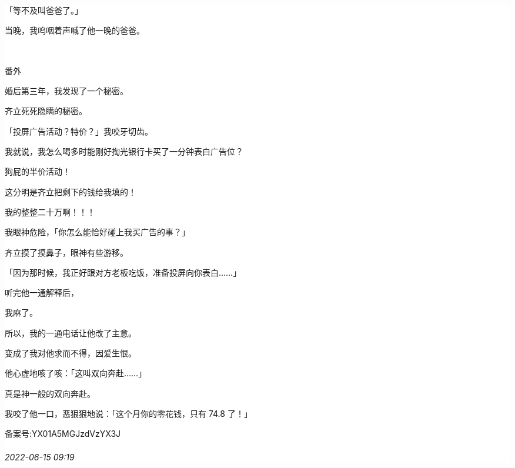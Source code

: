 「等不及叫爸爸了。」


当晚，我呜咽着声喊了他一晚的爸爸。


 


番外


婚后第三年，我发现了一个秘密。


齐立死死隐瞒的秘密。


「投屏广告活动？特价？」我咬牙切齿。


我就说，我怎么喝多时能刚好掏光银行卡买了一分钟表白广告位？


狗屁的半价活动！


这分明是齐立把剩下的钱给我填的！


我的整整二十万啊！！！


我眼神危险，「你怎么能恰好碰上我买广告的事？」


齐立摸了摸鼻子，眼神有些游移。


「因为那时候，我正好跟对方老板吃饭，准备投屏向你表白……」


听完他一通解释后，


我麻了。


所以，我的一通电话让他改了主意。


变成了我对他求而不得，因爱生恨。


他心虚地咳了咳：「这叫双向奔赴……」


真是神一般的双向奔赴。


我咬了他一口，恶狠狠地说：「这个月你的零花钱，只有 74.8 了！」


备案号:YX01A5MGJzdVzYX3J


###### 2022-06-15 09:19
